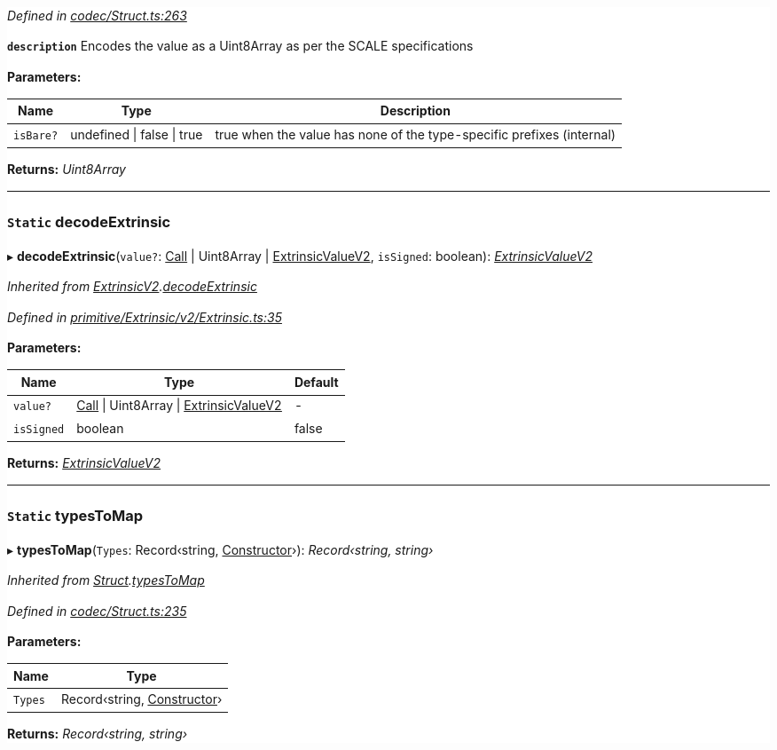 *Defined in [codec/Struct.ts:263](https://github.com/polkadot-js/api/blob/fadb1ff/packages/types/src/codec/Struct.ts#L263)*

**`description`** Encodes the value as a Uint8Array as per the SCALE specifications

**Parameters:**

Name | Type | Description |
------ | ------ | ------ |
`isBare?` | undefined &#124; false &#124; true | true when the value has none of the type-specific prefixes (internal)  |

**Returns:** *Uint8Array*

___

### `Static` decodeExtrinsic

▸ **decodeExtrinsic**(`value?`: [Call](_interfaces_runtime_types_.call.md) | Uint8Array | [ExtrinsicValueV2](_primitive_extrinsic_v2_extrinsic_.extrinsicvaluev2.md), `isSigned`: boolean): *[ExtrinsicValueV2](_primitive_extrinsic_v2_extrinsic_.extrinsicvaluev2.md)*

*Inherited from [ExtrinsicV2](../classes/_primitive_extrinsic_v2_extrinsic_.extrinsicv2.md).[decodeExtrinsic](../classes/_primitive_extrinsic_v2_extrinsic_.extrinsicv2.md#static-decodeextrinsic)*

*Defined in [primitive/Extrinsic/v2/Extrinsic.ts:35](https://github.com/polkadot-js/api/blob/fadb1ff/packages/types/src/primitive/Extrinsic/v2/Extrinsic.ts#L35)*

**Parameters:**

Name | Type | Default |
------ | ------ | ------ |
`value?` | [Call](_interfaces_runtime_types_.call.md) &#124; Uint8Array &#124; [ExtrinsicValueV2](_primitive_extrinsic_v2_extrinsic_.extrinsicvaluev2.md) | - |
`isSigned` | boolean | false |

**Returns:** *[ExtrinsicValueV2](_primitive_extrinsic_v2_extrinsic_.extrinsicvaluev2.md)*

___

### `Static` typesToMap

▸ **typesToMap**(`Types`: Record‹string, [Constructor](_types_.constructor.md)›): *Record‹string, string›*

*Inherited from [Struct](../classes/_codec_struct_.struct.md).[typesToMap](../classes/_codec_struct_.struct.md#static-typestomap)*

*Defined in [codec/Struct.ts:235](https://github.com/polkadot-js/api/blob/fadb1ff/packages/types/src/codec/Struct.ts#L235)*

**Parameters:**

Name | Type |
------ | ------ |
`Types` | Record‹string, [Constructor](_types_.constructor.md)› |

**Returns:** *Record‹string, string›*
